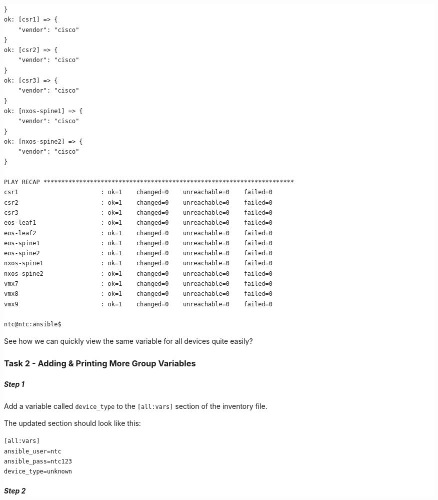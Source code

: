```
}
ok: [csr1] => {
    "vendor": "cisco"
}
ok: [csr2] => {
    "vendor": "cisco"
}
ok: [csr3] => {
    "vendor": "cisco"
}
ok: [nxos-spine1] => {
    "vendor": "cisco"
}
ok: [nxos-spine2] => {
    "vendor": "cisco"
}

PLAY RECAP **********************************************************************
csr1                       : ok=1    changed=0    unreachable=0    failed=0
csr2                       : ok=1    changed=0    unreachable=0    failed=0
csr3                       : ok=1    changed=0    unreachable=0    failed=0
eos-leaf1                  : ok=1    changed=0    unreachable=0    failed=0
eos-leaf2                  : ok=1    changed=0    unreachable=0    failed=0
eos-spine1                 : ok=1    changed=0    unreachable=0    failed=0
eos-spine2                 : ok=1    changed=0    unreachable=0    failed=0
nxos-spine1                : ok=1    changed=0    unreachable=0    failed=0
nxos-spine2                : ok=1    changed=0    unreachable=0    failed=0
vmx7                       : ok=1    changed=0    unreachable=0    failed=0
vmx8                       : ok=1    changed=0    unreachable=0    failed=0
vmx9                       : ok=1    changed=0    unreachable=0    failed=0

ntc@ntc:ansible$
```

See how we can quickly view the same variable for all devices quite easily?

### Task 2 - Adding & Printing More Group Variables

##### Step 1

Add a variable called `device_type` to the `[all:vars]` section of the inventory file.

The updated section should look like this:

```
[all:vars]
ansible_user=ntc
ansible_pass=ntc123
device_type=unknown
```

##### Step 2
